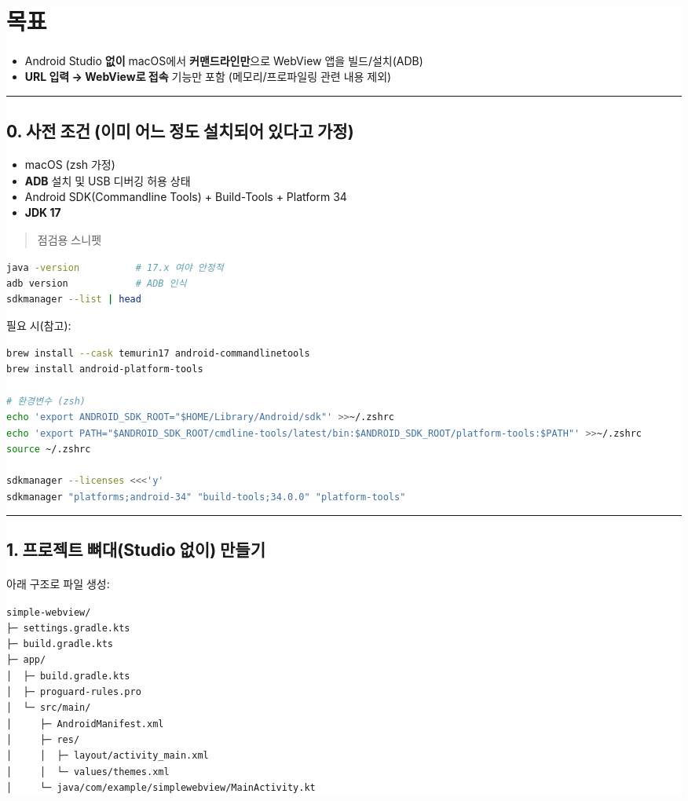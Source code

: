 # 목표
- Android Studio **없이** macOS에서 **커맨드라인만**으로 WebView 앱을 빌드/설치(ADB)
- **URL 입력 → WebView로 접속** 기능만 포함 (메모리/프로파일링 관련 내용 제외)

---


## 0. 사전 조건 (이미 어느 정도 설치되어 있다고 가정)
- macOS (zsh 가정)
- **ADB** 설치 및 USB 디버깅 허용 상태
- Android SDK(Commandline Tools) + Build-Tools + Platform 34
- **JDK 17**

> 점검용 스니펫
```bash
java -version          # 17.x 여야 안정적
adb version            # ADB 인식
sdkmanager --list | head
```

필요 시(참고):
```bash
brew install --cask temurin17 android-commandlinetools
brew install android-platform-tools

# 환경변수 (zsh)
echo 'export ANDROID_SDK_ROOT="$HOME/Library/Android/sdk"' >>~/.zshrc
echo 'export PATH="$ANDROID_SDK_ROOT/cmdline-tools/latest/bin:$ANDROID_SDK_ROOT/platform-tools:$PATH"' >>~/.zshrc
source ~/.zshrc

sdkmanager --licenses <<<'y'
sdkmanager "platforms;android-34" "build-tools;34.0.0" "platform-tools"
```

---

## 1. 프로젝트 뼈대(Studio 없이) 만들기
아래 구조로 파일 생성:
```
simple-webview/
├─ settings.gradle.kts
├─ build.gradle.kts
├─ app/
│  ├─ build.gradle.kts
│  ├─ proguard-rules.pro
│  └─ src/main/
│     ├─ AndroidManifest.xml
│     ├─ res/
│     │  ├─ layout/activity_main.xml
│     │  └─ values/themes.xml
│     └─ java/com/example/simplewebview/MainActivity.kt
```
